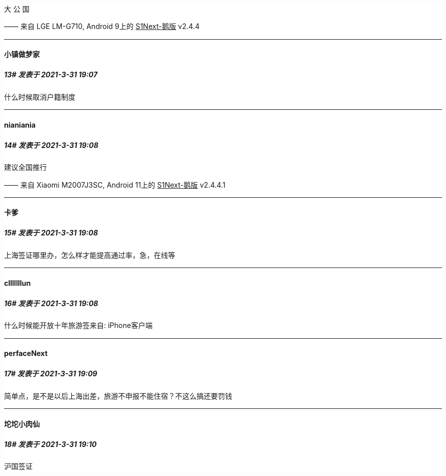 
大 公 国

—— 来自 LGE LM-G710, Android 9上的 [S1Next-鹅版](https://github.com/ykrank/S1-Next/releases) v2.4.4


-----

####  小镇做梦家  
##### 13#       发表于 2021-3-31 19:07


什么时候取消户籍制度


-----

####  nianiania  
##### 14#       发表于 2021-3-31 19:08


建议全国推行

—— 来自 Xiaomi M2007J3SC, Android 11上的 [S1Next-鹅版](https://github.com/ykrank/S1-Next/releases) v2.4.4.1


-----

####  卡爹  
##### 15#       发表于 2021-3-31 19:08


上海签证哪里办，怎么样才能提高通过率，急，在线等


-----

####  clllllllun  
##### 16#       发表于 2021-3-31 19:08


什么时候能开放十年旅游签来自: iPhone客户端


-----

####  perfaceNext  
##### 17#       发表于 2021-3-31 19:09


简单点，是不是以后上海出差，旅游不申报不能住宿？不这么搞还要罚钱


-----

####  坨坨小肉仙  
##### 18#       发表于 2021-3-31 19:10


沪国签证
